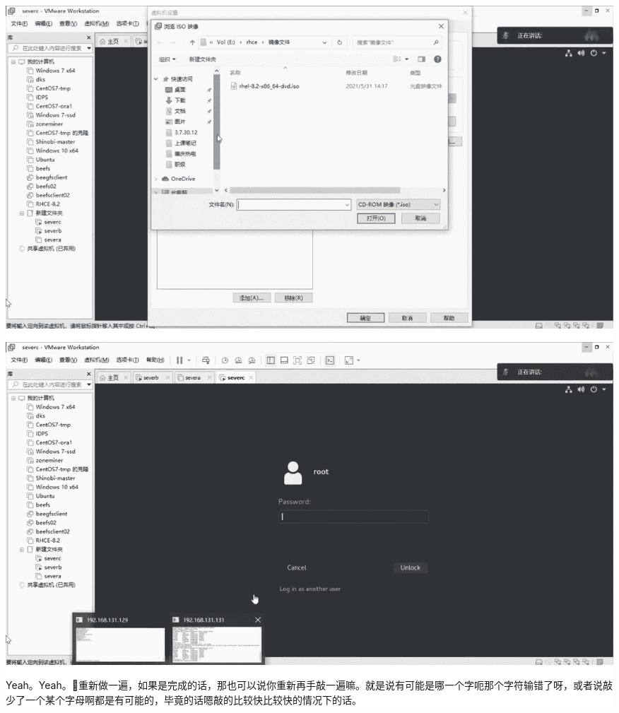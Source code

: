 ![](img/2e51dfc46cfb10338a95ab4c377c733a_29.png)

![](img/2e51dfc46cfb10338a95ab4c377c733a_30.png)

Yeah。Yeah。🎼重新做一遍，如果是完成的话，那也可以说你重新再手敲一遍嘛。就是说有可能是哪一个字呃那个字符输错了呀，或者说敲少了一个某个字母啊都是有可能的，毕竟的话嗯敲的比较快比较快的情况下的话。
